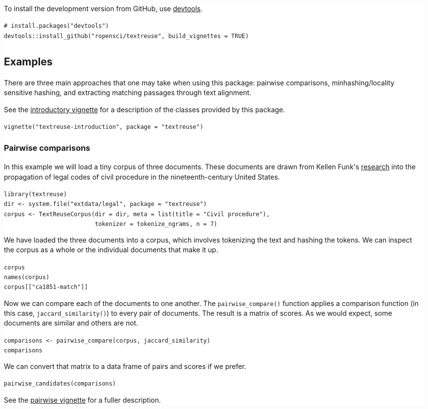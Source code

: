 To install the development version from GitHub, use [devtools](https://github.com/hadley/devtools).  

```{r eval=FALSE}
# install.packages("devtools")
devtools::install_github("ropensci/textreuse", build_vignettes = TRUE)
```

## Examples

There are three main approaches that one may take when using this package: pairwise comparisons, minhashing/locality sensitive hashing, and extracting matching passages through text alignment.

See the [introductory vignette](https://cran.r-project.org/package=textreuse/vignettes/textreuse-introduction.html) for a description of the classes provided by this package.

```{r eval = FALSE}
vignette("textreuse-introduction", package = "textreuse")
```

### Pairwise comparisons

In this example we will load a tiny corpus of three documents. These documents are drawn from Kellen Funk's [research](http://kellenfunk.org/field-code/) into the propagation of legal codes of civil procedure in the nineteenth-century United States.

```{r}
library(textreuse)
dir <- system.file("extdata/legal", package = "textreuse")
corpus <- TextReuseCorpus(dir = dir, meta = list(title = "Civil procedure"),
                          tokenizer = tokenize_ngrams, n = 7)
```

We have loaded the three documents into a corpus, which involves tokenizing the text and hashing the tokens. We can inspect the corpus as a whole or the individual documents that make it up.

```{r}
corpus
names(corpus)
corpus[["ca1851-match"]]
```

Now we can compare each of the documents to one another. The `pairwise_compare()` function applies a comparison function (in this case, `jaccard_similarity()`) to every pair of documents. The result is a matrix of scores. As we would expect, some documents are similar and others are not.

```{r}
comparisons <- pairwise_compare(corpus, jaccard_similarity)
comparisons
```

We can convert that matrix to a data frame of pairs and scores if we prefer.

```{r}
pairwise_candidates(comparisons)
```

See the [pairwise vignette](https://cran.r-project.org/package=textreuse/vignettes/textreuse-pairwise.html) for a fuller description.
